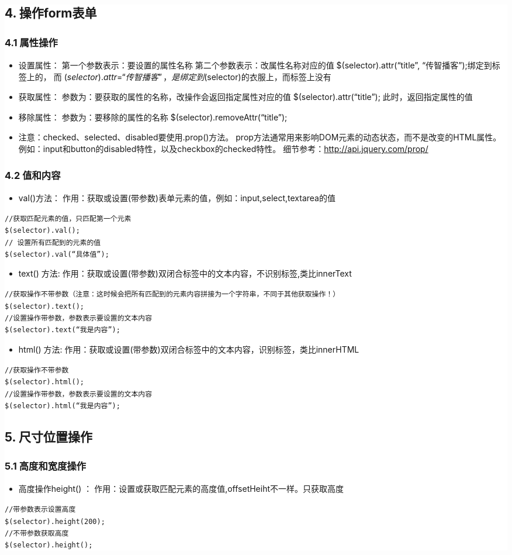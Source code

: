 ## 4. 操作form表单
### 4.1 属性操作
- 设置属性：
    第一个参数表示：要设置的属性名称
    第二个参数表示：改属性名称对应的值
    $(selector).attr(“title”, “传智播客”);绑定到标签上的，
    而 $(selector).attr=“传智播客”，是绑定到$(selector)的衣服上，而标签上没有

- 获取属性：
    参数为：要获取的属性的名称，改操作会返回指定属性对应的值
    $(selector).attr(“title”);
    此时，返回指定属性的值

- 移除属性：
    参数为：要移除的属性的名称
    $(selector).removeAttr(“title”); 

- 注意：checked、selected、disabled要使用.prop()方法。
    prop方法通常用来影响DOM元素的动态状态，而不是改变的HTML属性。
    例如：input和button的disabled特性，以及checkbox的checked特性。
    细节参考：http://api.jquery.com/prop/

### 4.2 值和内容
- val()方法：
作用：获取或设置(带参数)表单元素的值，例如：input,select,textarea的值
```
//获取匹配元素的值，只匹配第一个元素
$(selector).val();
// 设置所有匹配到的元素的值
$(selector).val(“具体值”);
```

- text() 方法:
作用：获取或设置(带参数)双闭合标签中的文本内容，不识别标签,类比innerText
```
//获取操作不带参数（注意：这时候会把所有匹配到的元素内容拼接为一个字符串，不同于其他获取操作！）
$(selector).text();
//设置操作带参数，参数表示要设置的文本内容
$(selector).text(“我是内容”);
```

- html() 方法:
作用：获取或设置(带参数)双闭合标签中的文本内容，识别标签，类比innerHTML
```
//获取操作不带参数
$(selector).html();
//设置操作带参数，参数表示要设置的文本内容
$(selector).html(“我是内容”);
```

## 5. 尺寸位置操作
### 5.1 高度和宽度操作
- 高度操作height() ： 
作用：设置或获取匹配元素的高度值,offsetHeiht不一样。只获取高度
```
//带参数表示设置高度
$(selector).height(200);
//不带参数获取高度
$(selector).height();
```
